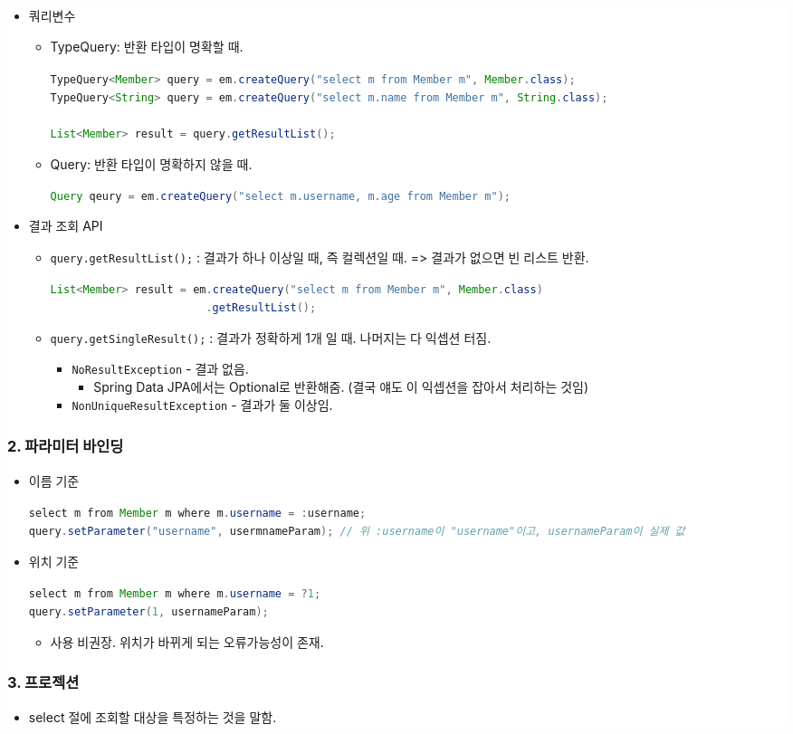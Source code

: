 

- 쿼리변수

  - TypeQuery: 반환 타입이 명확할 때.

    ```java
    TypeQuery<Member> query = em.createQuery("select m from Member m", Member.class);
    TypeQuery<String> query = em.createQuery("select m.name from Member m", String.class);
    
    List<Member> result = query.getResultList();
    ```

  - Query: 반환 타입이 명확하지 않을 때.

    ```java
    Query qeury = em.createQuery("select m.username, m.age from Member m");
    ```

  

- 결과 조회 API

  - `query.getResultList();` : 결과가 하나 이상일 때, 즉 컬렉션일 때. => 결과가 없으면 빈 리스트 반환.

    ```java
    List<Member> result = em.createQuery("select m from Member m", Member.class)
    						.getResultList();
    ```

  - `query.getSingleResult();` : 결과가 정확하게 1개 일 때. 나머지는 다 익셉션 터짐.

    - `NoResultException` - 결과 없음.
      - Spring Data JPA에서는 Optional로 반환해줌. (결국 얘도 이 익셉션을 잡아서 처리하는 것임)
    - `NonUniqueResultException` - 결과가 둘 이상임.



### 2. 파라미터 바인딩

- 이름 기준

  ```java
  select m from Member m where m.username = :username;
  query.setParameter("username", usermnameParam); // 위 :username이 "username"이고, usernameParam이 실제 값
  ```

- 위치 기준

  ```java
  select m from Member m where m.username = ?1;
  query.setParameter(1, usernameParam);
  ```

  - 사용 비권장. 위치가 바뀌게 되는 오류가능성이 존재.





### 3. 프로젝션

- select 절에 조회할 대상을 특정하는 것을 말함.

